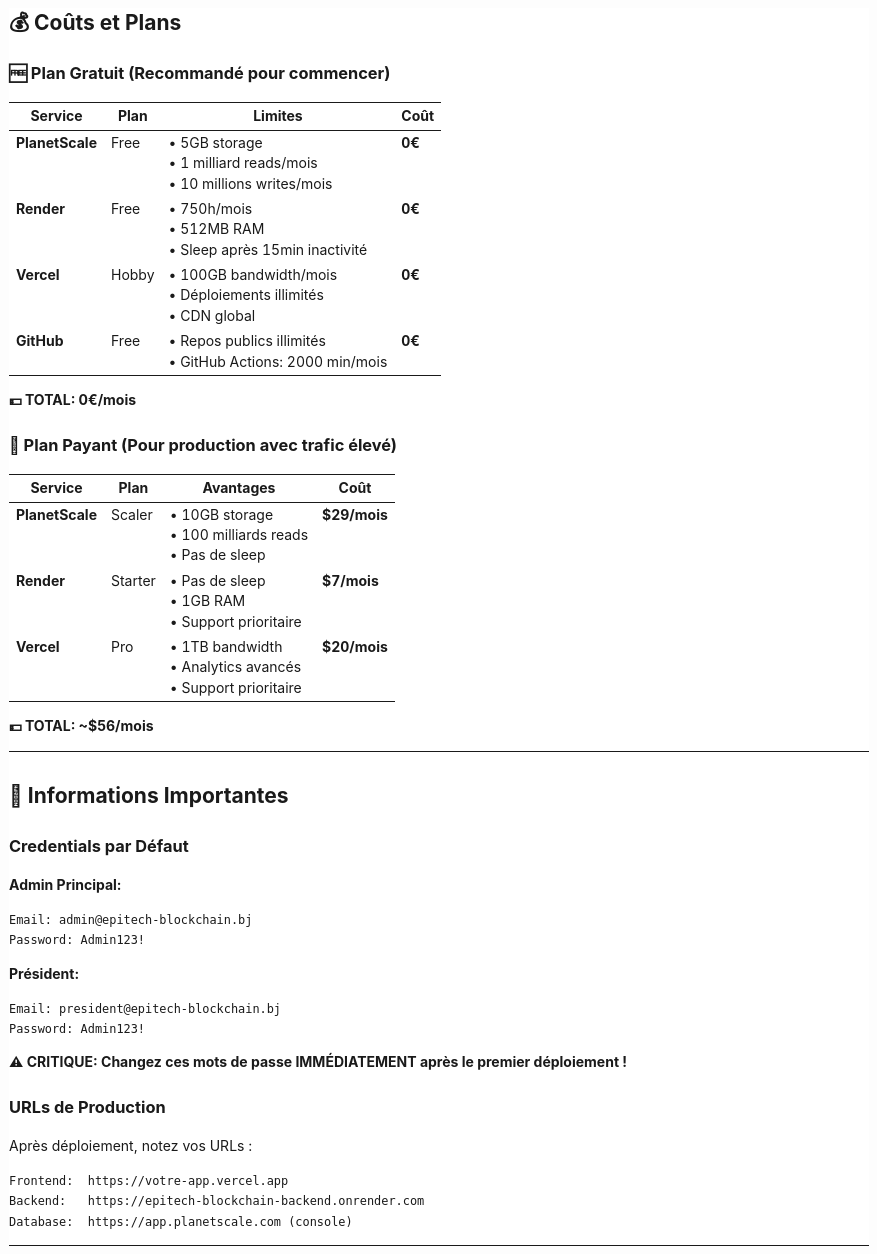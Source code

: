 
## 💰 Coûts et Plans

### 🆓 Plan Gratuit (Recommandé pour commencer)

| Service | Plan | Limites | Coût |
|---------|------|---------|------|
| **PlanetScale** | Free | • 5GB storage<br>• 1 milliard reads/mois<br>• 10 millions writes/mois | **0€** |
| **Render** | Free | • 750h/mois<br>• 512MB RAM<br>• Sleep après 15min inactivité | **0€** |
| **Vercel** | Hobby | • 100GB bandwidth/mois<br>• Déploiements illimités<br>• CDN global | **0€** |
| **GitHub** | Free | • Repos publics illimités<br>• GitHub Actions: 2000 min/mois | **0€** |

**💵 TOTAL: 0€/mois**

### 💎 Plan Payant (Pour production avec trafic élevé)

| Service | Plan | Avantages | Coût |
|---------|------|-----------|------|
| **PlanetScale** | Scaler | • 10GB storage<br>• 100 milliards reads<br>• Pas de sleep | **$29/mois** |
| **Render** | Starter | • Pas de sleep<br>• 1GB RAM<br>• Support prioritaire | **$7/mois** |
| **Vercel** | Pro | • 1TB bandwidth<br>• Analytics avancés<br>• Support prioritaire | **$20/mois** |

**💵 TOTAL: ~$56/mois**

---

## 🔑 Informations Importantes

### Credentials par Défaut

**Admin Principal:**
```
Email: admin@epitech-blockchain.bj
Password: Admin123!
```

**Président:**
```
Email: president@epitech-blockchain.bj
Password: Admin123!
```

**⚠️ CRITIQUE: Changez ces mots de passe IMMÉDIATEMENT après le premier déploiement !**

### URLs de Production

Après déploiement, notez vos URLs :

```
Frontend:  https://votre-app.vercel.app
Backend:   https://epitech-blockchain-backend.onrender.com
Database:  https://app.planetscale.com (console)
```

---